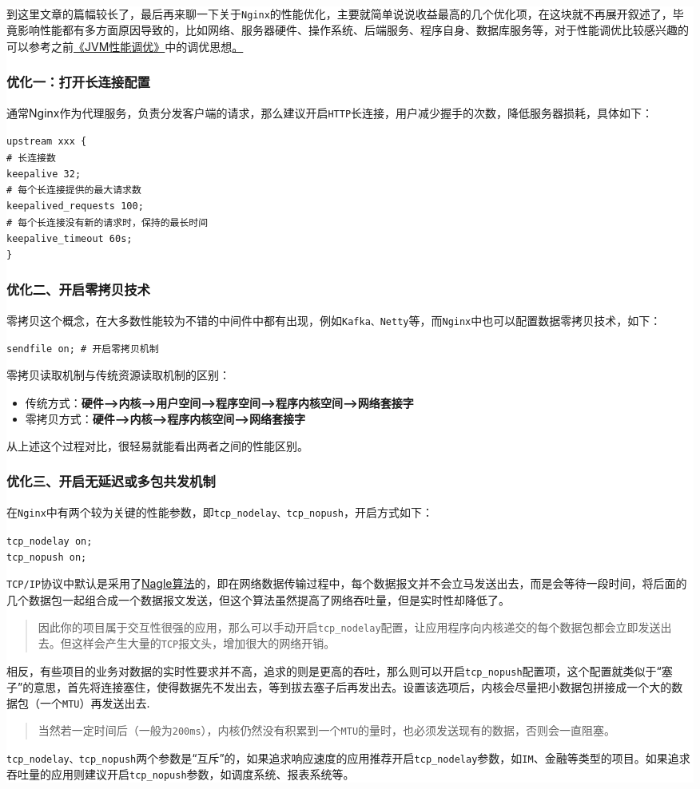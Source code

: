 到这里文章的篇幅较长了，最后再来聊一下关于`Nginx`的性能优化，主要就简单说说收益最高的几个优化项，在这块就不再展开叙述了，毕竟影响性能都有多方面原因导致的，比如网络、服务器硬件、操作系统、后端服务、程序自身、数据库服务等，对于性能调优比较感兴趣的可以参考之前[《JVM性能调优》](https://juejin.cn/post/7090425690595524615)中的调优思想[。](https://link.juejin.cn?target=https%3A%2F%2Fblog.csdn.net%2FYosigo_%2Farticle%2Fdetails%2F117406524)

### 优化一：打开长连接配置

通常Nginx作为代理服务，负责分发客户端的请求，那么建议开启`HTTP`长连接，用户减少握手的次数，降低服务器损耗，具体如下：

```shell
upstream xxx {
# 长连接数
keepalive 32;
# 每个长连接提供的最大请求数
keepalived_requests 100;
# 每个长连接没有新的请求时，保持的最长时间
keepalive_timeout 60s;
}

```

### 优化二、开启零拷贝技术

零拷贝这个概念，在大多数性能较为不错的中间件中都有出现，例如`Kafka、Netty`等，而`Nginx`中也可以配置数据零拷贝技术，如下：

```shell
sendfile on; # 开启零拷贝机制

```

零拷贝读取机制与传统资源读取机制的区别：

- 传统方式：**硬件-->内核-->用户空间-->程序空间-->程序内核空间-->网络套接字**
- 零拷贝方式：**硬件-->内核-->程序内核空间-->网络套接字**

从上述这个过程对比，很轻易就能看出两者之间的性能区别。

### 优化三、开启无延迟或多包共发机制

在`Nginx`中有两个较为关键的性能参数，即`tcp_nodelay、tcp_nopush`，开启方式如下：

```shell
tcp_nodelay on;
tcp_nopush on;

```

`TCP/IP`协议中默认是采用了[Nagle算法](https://link.juejin.cn?target=https%3A%2F%2Fbaike.baidu.com%2Fitem%2FNagle%E7%AE%97%E6%B3%95%2F5645172)的，即在网络数据传输过程中，每个数据报文并不会立马发送出去，而是会等待一段时间，将后面的几个数据包一起组合成一个数据报文发送，但这个算法虽然提高了网络吞吐量，但是实时性却降低了。

> 因此你的项目属于交互性很强的应用，那么可以手动开启`tcp_nodelay`配置，让应用程序向内核递交的每个数据包都会立即发送出去。但这样会产生大量的`TCP`报文头，增加很大的网络开销。

相反，有些项目的业务对数据的实时性要求并不高，追求的则是更高的吞吐，那么则可以开启`tcp_nopush`配置项，这个配置就类似于“塞子”的意思，首先将连接塞住，使得数据先不发出去，等到拔去塞子后再发出去。设置该选项后，内核会尽量把小数据包拼接成一个大的数据包（一个`MTU`）再发送出去.

> 当然若一定时间后（一般为`200ms`），内核仍然没有积累到一个`MTU`的量时，也必须发送现有的数据，否则会一直阻塞。

`tcp_nodelay、tcp_nopush`两个参数是“互斥”的，如果追求响应速度的应用推荐开启`tcp_nodelay`参数，如`IM`、金融等类型的项目。如果追求吞吐量的应用则建议开启`tcp_nopush`参数，如调度系统、报表系统等。
